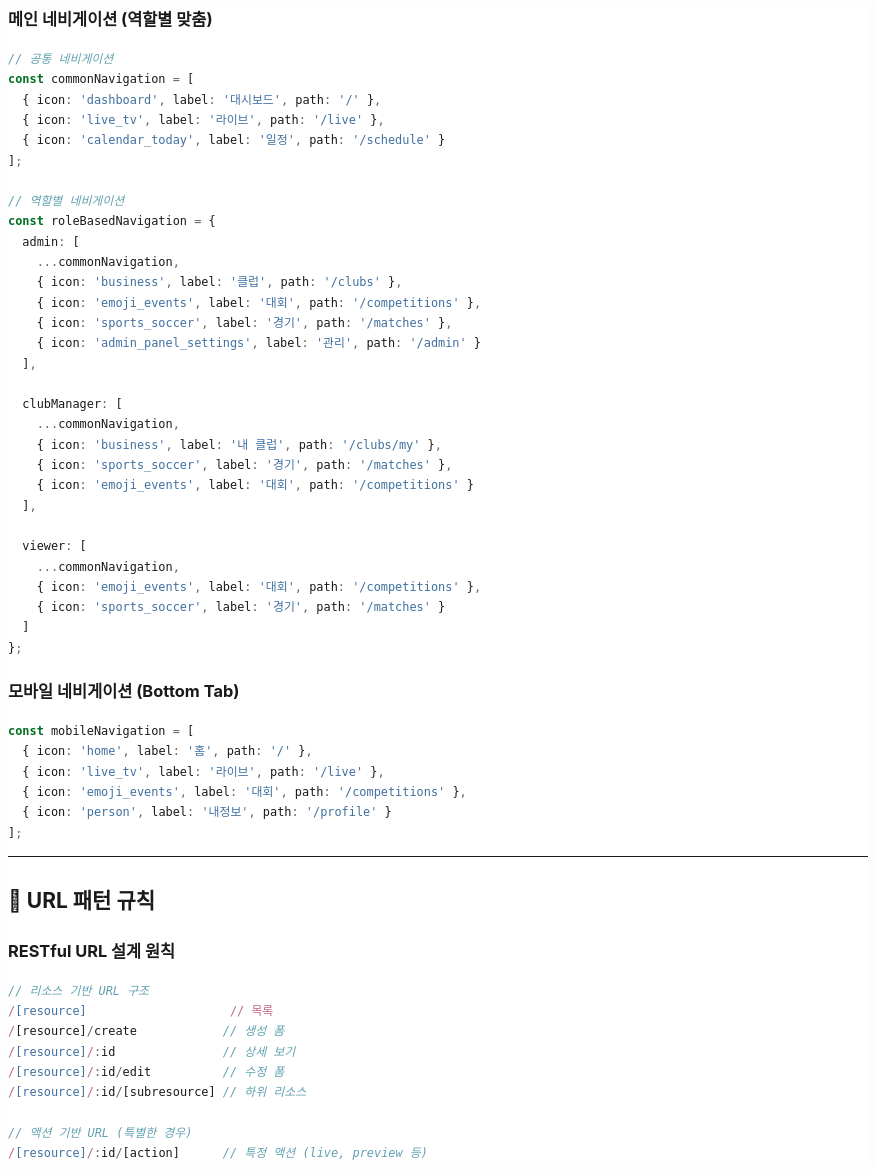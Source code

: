 ### 메인 네비게이션 (역할별 맞춤)
```typescript
// 공통 네비게이션
const commonNavigation = [
  { icon: 'dashboard', label: '대시보드', path: '/' },
  { icon: 'live_tv', label: '라이브', path: '/live' },
  { icon: 'calendar_today', label: '일정', path: '/schedule' }
];

// 역할별 네비게이션
const roleBasedNavigation = {
  admin: [
    ...commonNavigation,
    { icon: 'business', label: '클럽', path: '/clubs' },
    { icon: 'emoji_events', label: '대회', path: '/competitions' },
    { icon: 'sports_soccer', label: '경기', path: '/matches' },
    { icon: 'admin_panel_settings', label: '관리', path: '/admin' }
  ],

  clubManager: [
    ...commonNavigation,
    { icon: 'business', label: '내 클럽', path: '/clubs/my' },
    { icon: 'sports_soccer', label: '경기', path: '/matches' },
    { icon: 'emoji_events', label: '대회', path: '/competitions' }
  ],

  viewer: [
    ...commonNavigation,
    { icon: 'emoji_events', label: '대회', path: '/competitions' },
    { icon: 'sports_soccer', label: '경기', path: '/matches' }
  ]
};
```

### 모바일 네비게이션 (Bottom Tab)
```typescript
const mobileNavigation = [
  { icon: 'home', label: '홈', path: '/' },
  { icon: 'live_tv', label: '라이브', path: '/live' },
  { icon: 'emoji_events', label: '대회', path: '/competitions' },
  { icon: 'person', label: '내정보', path: '/profile' }
];
```

---

## 🔄 URL 패턴 규칙

### RESTful URL 설계 원칙
```typescript
// 리소스 기반 URL 구조
/[resource]                    // 목록
/[resource]/create            // 생성 폼
/[resource]/:id               // 상세 보기
/[resource]/:id/edit          // 수정 폼
/[resource]/:id/[subresource] // 하위 리소스

// 액션 기반 URL (특별한 경우)
/[resource]/:id/[action]      // 특정 액션 (live, preview 등)
```
